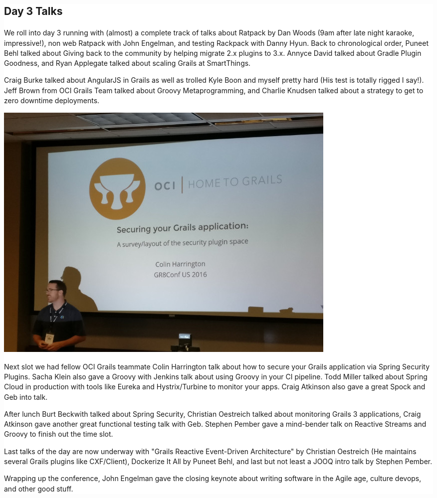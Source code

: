 ## Day 3 Talks

We roll into day 3 running with (almost) a complete track of talks about Ratpack by Dan Woods (9am after late night karaoke, impressive!), non web Ratpack with John Engelman, and testing Rackpack with Danny Hyun. Back to chronological order, Puneet Behl talked about Giving back to the community by helping migrate 2.x plugins to 3.x. Annyce David talked about Gradle Plugin Goodness, and Ryan Applegate talked about scaling Grails at SmartThings.

Craig Burke talked about AngularJS in Grails as well as trolled Kyle Boon and myself pretty hard (His test is totally rigged I say!). Jeff Brown from OCI Grails Team talked about Groovy Metaprogramming, and Charlie Knudsen talked about a strategy to get to zero downtime deployments.

![Colin Harrington's presentation about how to secure your Grails application via Spring Security Plugins](2016-08-01-img12.jpeg)

Next slot we had fellow OCI Grails teammate Colin Harrington talk about how to secure your Grails application via Spring Security Plugins. Sacha Klein also gave a Groovy with Jenkins talk about using Groovy in your CI pipeline. Todd Miller talked about Spring Cloud in production with tools like Eureka and Hystrix/Turbine to monitor your apps. Craig Atkinson also gave a great Spock and Geb into talk.

After lunch Burt Beckwith talked about Spring Security, Christian Oestreich talked about monitoring Grails 3 applications, Craig Atkinson gave another great functional testing talk with Geb. Stephen Pember gave a mind-bender talk on Reactive Streams and Groovy to finish out the time slot.

Last talks of the day are now underway with "Grails Reactive Event-Driven Architecture" by Christian Oestreich (He maintains several Grails plugins like CXF/Client), Dockerize It All by Puneet Behl, and last but not least a JOOQ intro talk by Stephen Pember.

Wrapping up the conference, John Engelman gave the closing keynote about writing software in the Agile age, culture devops, and other good stuff.
